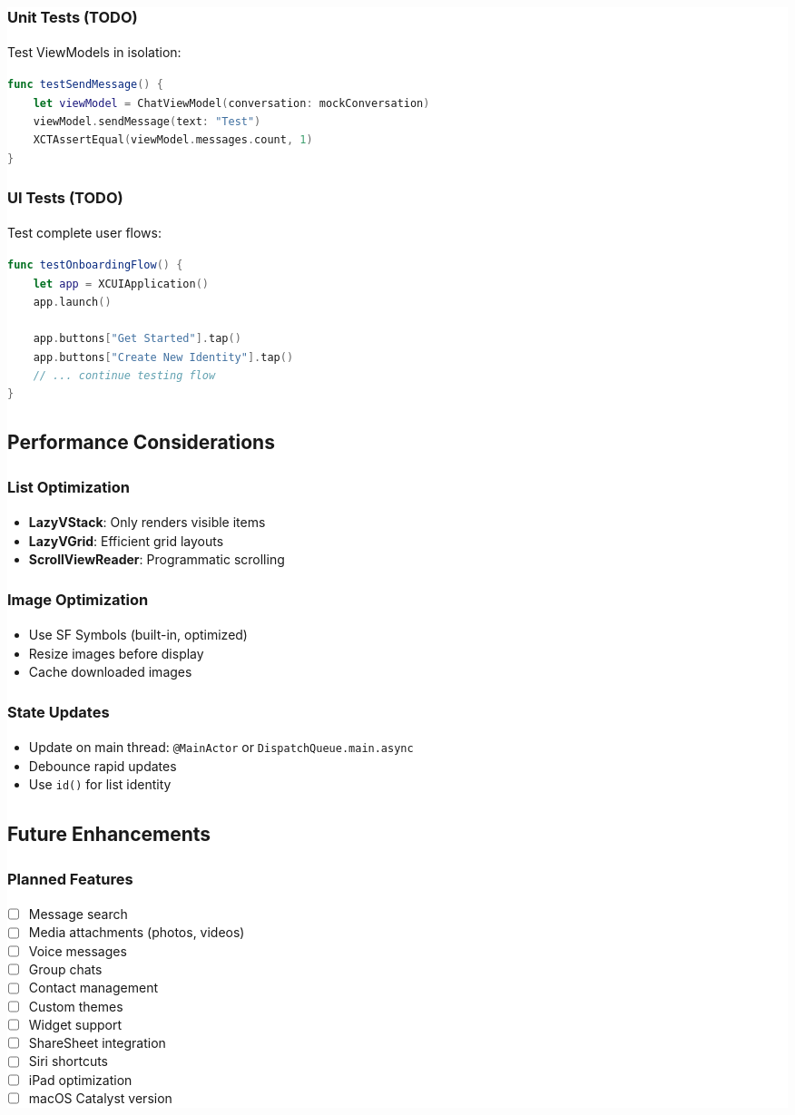 ### Unit Tests (TODO)

Test ViewModels in isolation:

```swift
func testSendMessage() {
    let viewModel = ChatViewModel(conversation: mockConversation)
    viewModel.sendMessage(text: "Test")
    XCTAssertEqual(viewModel.messages.count, 1)
}
```

### UI Tests (TODO)

Test complete user flows:

```swift
func testOnboardingFlow() {
    let app = XCUIApplication()
    app.launch()
    
    app.buttons["Get Started"].tap()
    app.buttons["Create New Identity"].tap()
    // ... continue testing flow
}
```

## Performance Considerations

### List Optimization

- **LazyVStack**: Only renders visible items
- **LazyVGrid**: Efficient grid layouts
- **ScrollViewReader**: Programmatic scrolling

### Image Optimization

- Use SF Symbols (built-in, optimized)
- Resize images before display
- Cache downloaded images

### State Updates

- Update on main thread: `@MainActor` or `DispatchQueue.main.async`
- Debounce rapid updates
- Use `id()` for list identity

## Future Enhancements

### Planned Features

- [ ] Message search
- [ ] Media attachments (photos, videos)
- [ ] Voice messages
- [ ] Group chats
- [ ] Contact management
- [ ] Custom themes
- [ ] Widget support
- [ ] ShareSheet integration
- [ ] Siri shortcuts
- [ ] iPad optimization
- [ ] macOS Catalyst version
